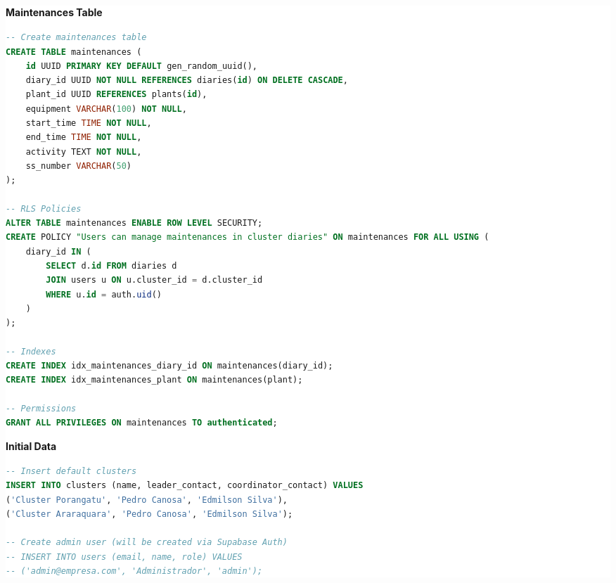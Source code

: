 **Maintenances Table**
```sql
-- Create maintenances table
CREATE TABLE maintenances (
    id UUID PRIMARY KEY DEFAULT gen_random_uuid(),
    diary_id UUID NOT NULL REFERENCES diaries(id) ON DELETE CASCADE,
    plant_id UUID REFERENCES plants(id),
    equipment VARCHAR(100) NOT NULL,
    start_time TIME NOT NULL,
    end_time TIME NOT NULL,
    activity TEXT NOT NULL,
    ss_number VARCHAR(50)
);

-- RLS Policies
ALTER TABLE maintenances ENABLE ROW LEVEL SECURITY;
CREATE POLICY "Users can manage maintenances in cluster diaries" ON maintenances FOR ALL USING (
    diary_id IN (
        SELECT d.id FROM diaries d 
        JOIN users u ON u.cluster_id = d.cluster_id 
        WHERE u.id = auth.uid()
    )
);

-- Indexes
CREATE INDEX idx_maintenances_diary_id ON maintenances(diary_id);
CREATE INDEX idx_maintenances_plant ON maintenances(plant);

-- Permissions
GRANT ALL PRIVILEGES ON maintenances TO authenticated;
```

**Initial Data**
```sql
-- Insert default clusters
INSERT INTO clusters (name, leader_contact, coordinator_contact) VALUES
('Cluster Porangatu', 'Pedro Canosa', 'Edmilson Silva'),
('Cluster Araraquara', 'Pedro Canosa', 'Edmilson Silva');

-- Create admin user (will be created via Supabase Auth)
-- INSERT INTO users (email, name, role) VALUES
-- ('admin@empresa.com', 'Administrador', 'admin');
```